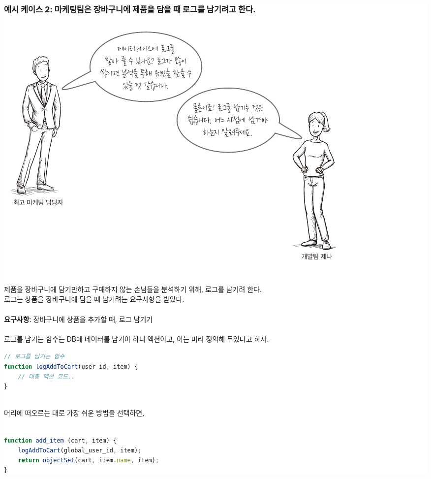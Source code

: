 
### 예시 케이스 2: 마케팅팀은 장바구니에 제품을 담을 때 로그를 남기려고 한다.

![06](/assets/img/05.Functional-coding/09/06.png)

<br/>
제품을 장바구니에 담기만하고 구매하지 않는 손님들을 분석하기 위해, 로그를 남기려 한다.<br/>
로그는 상품을 장바구니에 담을 때 남기려는 요구사항을 받았다.<br/>
<br/>
<b>요구사항</b>: 장바구니에 상품을 추가할 때, 로그 남기기<br/>
<br/>
로그를 남기는 함수는 DB에 데이터를 남겨야 하니 액션이고, 이는 미리 정의해 두었다고 하자.<br/>

```javascript
// 로그를 남기는 함수
function logAddToCart(user_id, item) {
	// 대충 액션 코드..
}
```

<br/>
머리에 떠오르는 대로 가장 쉬운 방법을 선택하면,<br/>
<br/>

```javascript
function add_item (cart, item) {
	logAddToCart(global_user_id, item);
	return objectSet(cart, item.name, item);
}
```
